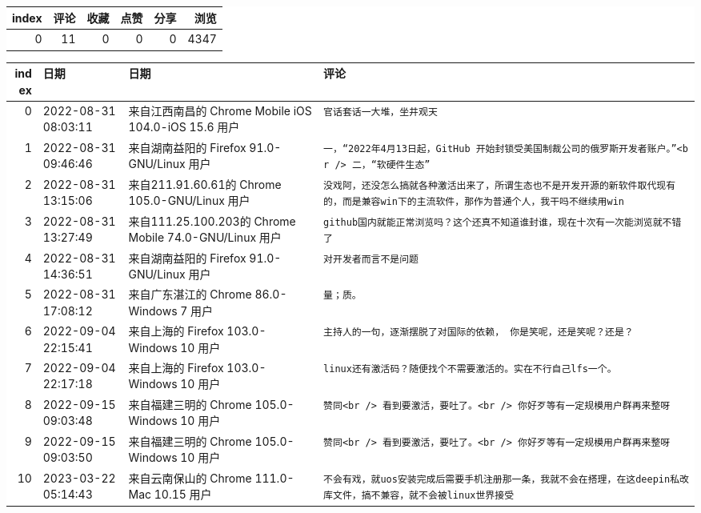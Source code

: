 
|   index |   评论 |   收藏 |   点赞 |   分享 |   浏览 |
|--------:|-------:|-------:|-------:|-------:|-------:|
|       0 |     11 |      0 |      0 |      0 |   4347 |

|   index | 日期                | 日期                                                   | 评论                                                                                                                                       |
|--------:|:--------------------|:-------------------------------------------------------|:-------------------------------------------------------------------------------------------------------------------------------------------|
|       0 | 2022-08-31 08:03:11 | 来自江西南昌的 Chrome Mobile iOS 104.0-iOS 15.6 用户   | `官话套话一大堆，坐井观天`                                                                                                                 |
|       1 | 2022-08-31 09:46:46 | 来自湖南益阳的 Firefox 91.0-GNU/Linux 用户             | `一，“2022年4月13日起，GitHub 开始封锁受美国制裁公司的俄罗斯开发者账户。”<br /> 二，“软硬件生态”`                                          |
|       2 | 2022-08-31 13:15:06 | 来自211.91.60.61的 Chrome 105.0-GNU/Linux 用户         | `没戏阿，还没怎么搞就各种激活出来了，所谓生态也不是开发开源的新软件取代现有的，而是兼容win下的主流软件，那作为普通个人，我干吗不继续用win` |
|       3 | 2022-08-31 13:27:49 | 来自111.25.100.203的 Chrome Mobile 74.0-GNU/Linux 用户 | `github国内就能正常浏览吗？这个还真不知道谁封谁，现在十次有一次能浏览就不错了`                                                             |
|       4 | 2022-08-31 14:36:51 | 来自湖南益阳的 Firefox 91.0-GNU/Linux 用户             | `对开发者而言不是问题`                                                                                                                     |
|       5 | 2022-08-31 17:08:12 | 来自广东湛江的 Chrome 86.0-Windows 7 用户              | `量；质。`                                                                                                                                 |
|       6 | 2022-09-04 22:15:41 | 来自上海的 Firefox 103.0-Windows 10 用户               | `主持人的一句，逐渐摆脱了对国际的依赖， 你是笑呢，还是笑呢？还是？`                                                                        |
|       7 | 2022-09-04 22:17:18 | 来自上海的 Firefox 103.0-Windows 10 用户               | `linux还有激活码？随便找个不需要激活的。实在不行自己lfs一个。`                                                                             |
|       8 | 2022-09-15 09:03:48 | 来自福建三明的 Chrome 105.0-Windows 10 用户            | `赞同<br /> 看到要激活，要吐了。<br /> 你好歹等有一定规模用户群再来整呀`                                                                   |
|       9 | 2022-09-15 09:03:50 | 来自福建三明的 Chrome 105.0-Windows 10 用户            | `赞同<br /> 看到要激活，要吐了。<br /> 你好歹等有一定规模用户群再来整呀`                                                                   |
|      10 | 2023-03-22 05:14:43 | 来自云南保山的 Chrome 111.0-Mac 10.15 用户             | `不会有戏，就uos安装完成后需要手机注册那一条，我就不会在搭理，在这deepin私改库文件，搞不兼容，就不会被linux世界接受`                       |
